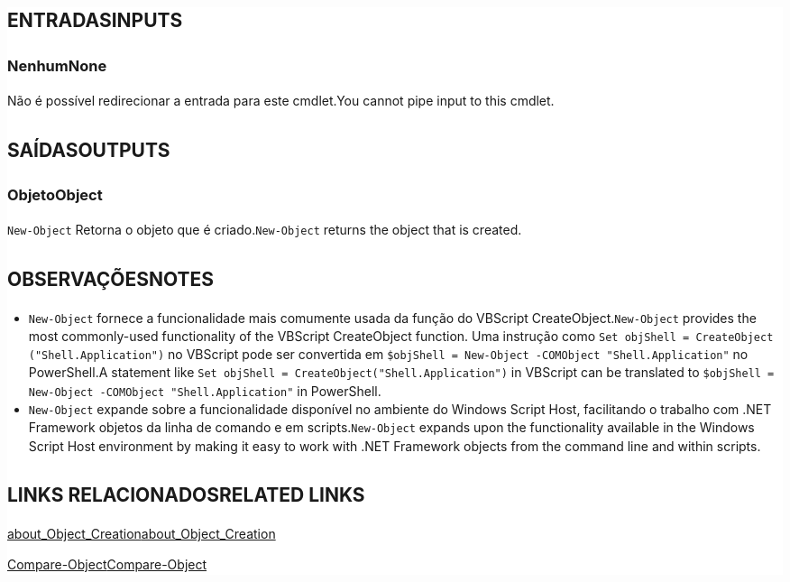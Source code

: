 ## <span data-ttu-id="efcab-166">ENTRADAS</span><span class="sxs-lookup"><span data-stu-id="efcab-166">INPUTS</span></span>

### <span data-ttu-id="efcab-167">Nenhum</span><span class="sxs-lookup"><span data-stu-id="efcab-167">None</span></span>

<span data-ttu-id="efcab-168">Não é possível redirecionar a entrada para este cmdlet.</span><span class="sxs-lookup"><span data-stu-id="efcab-168">You cannot pipe input to this cmdlet.</span></span>

## <span data-ttu-id="efcab-169">SAÍDAS</span><span class="sxs-lookup"><span data-stu-id="efcab-169">OUTPUTS</span></span>

### <span data-ttu-id="efcab-170">Objeto</span><span class="sxs-lookup"><span data-stu-id="efcab-170">Object</span></span>

<span data-ttu-id="efcab-171">`New-Object` Retorna o objeto que é criado.</span><span class="sxs-lookup"><span data-stu-id="efcab-171">`New-Object` returns the object that is created.</span></span>

## <span data-ttu-id="efcab-172">OBSERVAÇÕES</span><span class="sxs-lookup"><span data-stu-id="efcab-172">NOTES</span></span>

- <span data-ttu-id="efcab-173">`New-Object` fornece a funcionalidade mais comumente usada da função do VBScript CreateObject.</span><span class="sxs-lookup"><span data-stu-id="efcab-173">`New-Object` provides the most commonly-used functionality of the VBScript CreateObject function.</span></span> <span data-ttu-id="efcab-174">Uma instrução como `Set objShell = CreateObject("Shell.Application")` no VBScript pode ser convertida em `$objShell = New-Object -COMObject "Shell.Application"` no PowerShell.</span><span class="sxs-lookup"><span data-stu-id="efcab-174">A statement like `Set objShell = CreateObject("Shell.Application")` in VBScript can be translated to `$objShell = New-Object -COMObject "Shell.Application"` in PowerShell.</span></span>
- <span data-ttu-id="efcab-175">`New-Object` expande sobre a funcionalidade disponível no ambiente do Windows Script Host, facilitando o trabalho com .NET Framework objetos da linha de comando e em scripts.</span><span class="sxs-lookup"><span data-stu-id="efcab-175">`New-Object` expands upon the functionality available in the Windows Script Host environment by making it easy to work with .NET Framework objects from the command line and within scripts.</span></span>

## <span data-ttu-id="efcab-176">LINKS RELACIONADOS</span><span class="sxs-lookup"><span data-stu-id="efcab-176">RELATED LINKS</span></span>

[<span data-ttu-id="efcab-177">about_Object_Creation</span><span class="sxs-lookup"><span data-stu-id="efcab-177">about_Object_Creation</span></span>](../Microsoft.PowerShell.Core/About/about_Object_Creation.md)

[<span data-ttu-id="efcab-178">Compare-Object</span><span class="sxs-lookup"><span data-stu-id="efcab-178">Compare-Object</span></span>](Compare-Object.md)
